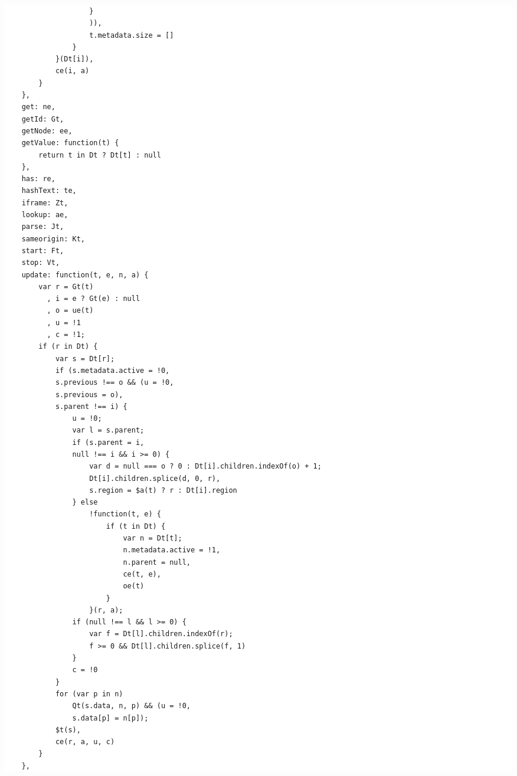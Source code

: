                         }
                        )),
                        t.metadata.size = []
                    }
                }(Dt[i]),
                ce(i, a)
            }
        },
        get: ne,
        getId: Gt,
        getNode: ee,
        getValue: function(t) {
            return t in Dt ? Dt[t] : null
        },
        has: re,
        hashText: te,
        iframe: Zt,
        lookup: ae,
        parse: Jt,
        sameorigin: Kt,
        start: Ft,
        stop: Vt,
        update: function(t, e, n, a) {
            var r = Gt(t)
              , i = e ? Gt(e) : null
              , o = ue(t)
              , u = !1
              , c = !1;
            if (r in Dt) {
                var s = Dt[r];
                if (s.metadata.active = !0,
                s.previous !== o && (u = !0,
                s.previous = o),
                s.parent !== i) {
                    u = !0;
                    var l = s.parent;
                    if (s.parent = i,
                    null !== i && i >= 0) {
                        var d = null === o ? 0 : Dt[i].children.indexOf(o) + 1;
                        Dt[i].children.splice(d, 0, r),
                        s.region = $a(t) ? r : Dt[i].region
                    } else
                        !function(t, e) {
                            if (t in Dt) {
                                var n = Dt[t];
                                n.metadata.active = !1,
                                n.parent = null,
                                ce(t, e),
                                oe(t)
                            }
                        }(r, a);
                    if (null !== l && l >= 0) {
                        var f = Dt[l].children.indexOf(r);
                        f >= 0 && Dt[l].children.splice(f, 1)
                    }
                    c = !0
                }
                for (var p in n)
                    Qt(s.data, n, p) && (u = !0,
                    s.data[p] = n[p]);
                $t(s),
                ce(r, a, u, c)
            }
        },